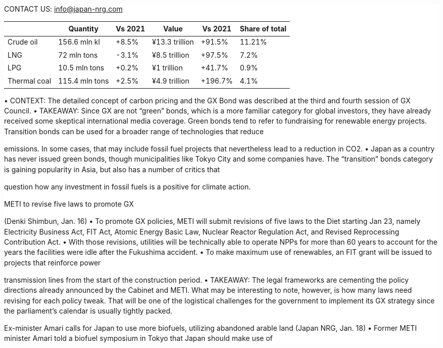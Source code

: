
CONTACT  US: info@japan-nrg.com

|  | Quantity | Vs 2021 | Value | Vs 2021 | Share of total |
| --- | --- | --- | --- | --- | --- |
| Crude oil | 156.6 mln kl | +8.5% | ¥13.3 trillion | +91.5% | 11.21% |
| LNG | 72 mln tons | -3.1% | ¥8.5 trillion | +97.5% | 7.2% |
| LPG | 10.5 mln tons | +0.2% | ¥1 trillion | +41.7% | 0.9% |
| Thermal coal | 115.4 mln tons | +2.5% | ¥4.9 trillion | +196.7% | 4.1% |

•  CONTEXT: The detailed concept of carbon pricing and the GX Bond was described at the third
and fourth session of GX Council.
• TAKEAWAY: Since GX are not “green” bonds, which is a more familiar category for global investors, they have
already received some skeptical international media coverage. Green bonds tend to refer to fundraising for
renewable energy projects. Transition bonds can be used for a broader range of technologies that reduce

emissions. In some cases, that may include fossil fuel projects that nevertheless lead to a reduction in CO2.
• Japan as a country has never issued green bonds, though municipalities like Tokyo City and some companies
have. The “transition” bonds category is gaining popularity in Asia, but also has a number of critics that

question how any investment in fossil fuels is a positive for climate action.


METI to revise five laws to promote GX

(Denki Shimbun, Jan. 16)
•  To promote GX policies, METI will submit revisions of five laws to the Diet starting Jan 23, namely
Electricity Business Act, FIT Act, Atomic Energy Basic Law, Nuclear Reactor Regulation Act, and
Revised Reprocessing Contribution Act.
•  With those revisions, utilities will be technically able to operate NPPs for more than 60 years to
account for the years the facilities were idle after the Fukushima accident.
•  To make maximum use of renewables, an FIT grant will be issued to projects that reinforce power

transmission lines from the start of the construction period.
• TAKEAWAY: The legal frameworks are cementing the policy directions already announced by the Cabinet and
METI. What may be interesting to note, however, is how many laws need revising for each policy tweak. That
will be one of the logistical challenges for the government to implement its GX strategy since the parliament’s
calendar is usually tightly packed.



Ex-minister Amari calls for Japan to use more biofuels, utilizing abandoned arable land
(Japan NRG, Jan. 18)
•  Former METI minister Amari told a biofuel symposium in Tokyo that Japan should make use of
